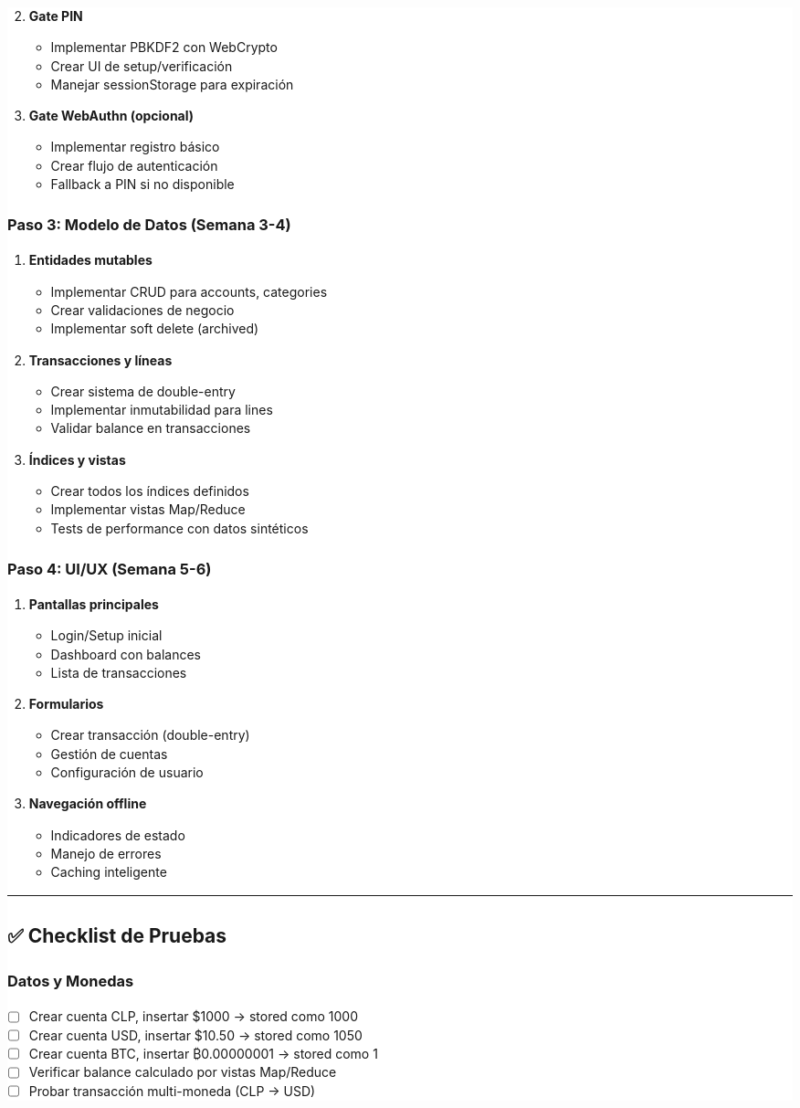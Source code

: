 2. **Gate PIN**
   - Implementar PBKDF2 con WebCrypto
   - Crear UI de setup/verificación
   - Manejar sessionStorage para expiración

3. **Gate WebAuthn (opcional)**
   - Implementar registro básico
   - Crear flujo de autenticación
   - Fallback a PIN si no disponible

### Paso 3: Modelo de Datos (Semana 3-4)
1. **Entidades mutables**
   - Implementar CRUD para accounts, categories
   - Crear validaciones de negocio
   - Implementar soft delete (archived)

2. **Transacciones y líneas**
   - Crear sistema de double-entry
   - Implementar inmutabilidad para lines
   - Validar balance en transacciones

3. **Índices y vistas**
   - Crear todos los índices definidos
   - Implementar vistas Map/Reduce
   - Tests de performance con datos sintéticos

### Paso 4: UI/UX (Semana 5-6)
1. **Pantallas principales**
   - Login/Setup inicial
   - Dashboard con balances
   - Lista de transacciones

2. **Formularios**
   - Crear transacción (double-entry)
   - Gestión de cuentas
   - Configuración de usuario

3. **Navegación offline**
   - Indicadores de estado
   - Manejo de errores
   - Caching inteligente

---

## ✅ Checklist de Pruebas

### Datos y Monedas
- [ ] Crear cuenta CLP, insertar $1000 → stored como 1000
- [ ] Crear cuenta USD, insertar $10.50 → stored como 1050  
- [ ] Crear cuenta BTC, insertar ₿0.00000001 → stored como 1
- [ ] Verificar balance calculado por vistas Map/Reduce
- [ ] Probar transacción multi-moneda (CLP → USD)
